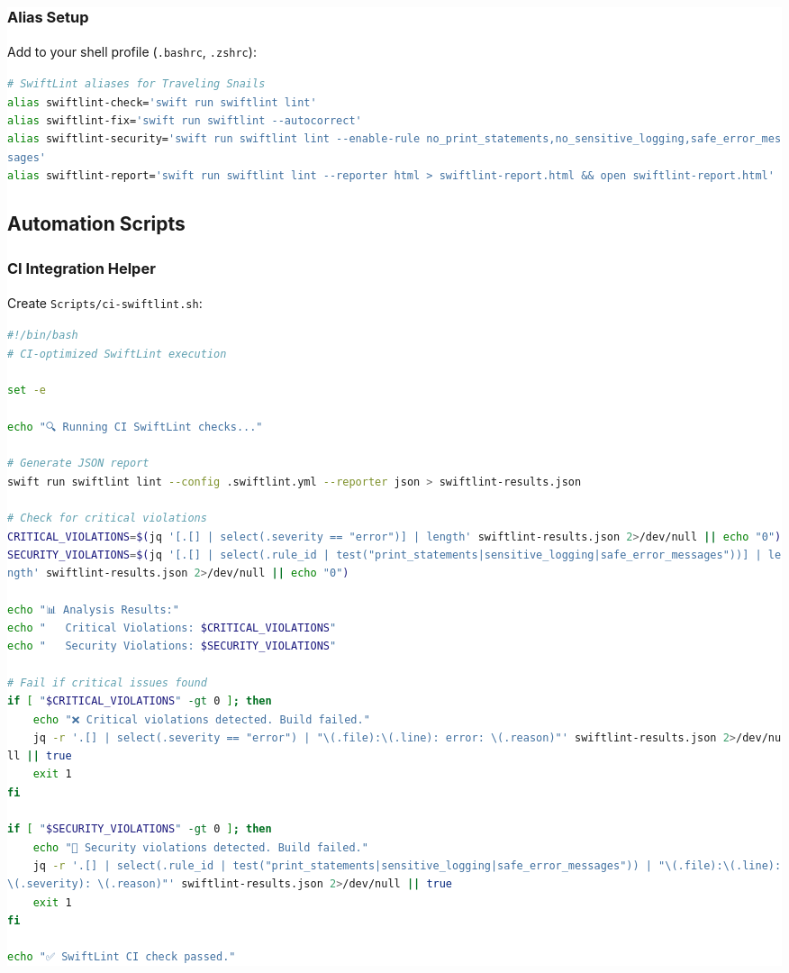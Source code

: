 ```bash
```

### Alias Setup

Add to your shell profile (`.bashrc`, `.zshrc`):

```bash
# SwiftLint aliases for Traveling Snails
alias swiftlint-check='swift run swiftlint lint'
alias swiftlint-fix='swift run swiftlint --autocorrect'
alias swiftlint-security='swift run swiftlint lint --enable-rule no_print_statements,no_sensitive_logging,safe_error_messages'
alias swiftlint-report='swift run swiftlint lint --reporter html > swiftlint-report.html && open swiftlint-report.html'
```

## Automation Scripts

### CI Integration Helper

Create `Scripts/ci-swiftlint.sh`:

```bash
#!/bin/bash
# CI-optimized SwiftLint execution

set -e

echo "🔍 Running CI SwiftLint checks..."

# Generate JSON report
swift run swiftlint lint --config .swiftlint.yml --reporter json > swiftlint-results.json

# Check for critical violations
CRITICAL_VIOLATIONS=$(jq '[.[] | select(.severity == "error")] | length' swiftlint-results.json 2>/dev/null || echo "0")
SECURITY_VIOLATIONS=$(jq '[.[] | select(.rule_id | test("print_statements|sensitive_logging|safe_error_messages"))] | length' swiftlint-results.json 2>/dev/null || echo "0")

echo "📊 Analysis Results:"
echo "   Critical Violations: $CRITICAL_VIOLATIONS"
echo "   Security Violations: $SECURITY_VIOLATIONS"

# Fail if critical issues found
if [ "$CRITICAL_VIOLATIONS" -gt 0 ]; then
    echo "❌ Critical violations detected. Build failed."
    jq -r '.[] | select(.severity == "error") | "\(.file):\(.line): error: \(.reason)"' swiftlint-results.json 2>/dev/null || true
    exit 1
fi

if [ "$SECURITY_VIOLATIONS" -gt 0 ]; then
    echo "🚨 Security violations detected. Build failed."
    jq -r '.[] | select(.rule_id | test("print_statements|sensitive_logging|safe_error_messages")) | "\(.file):\(.line): \(.severity): \(.reason)"' swiftlint-results.json 2>/dev/null || true
    exit 1
fi

echo "✅ SwiftLint CI check passed."
```
